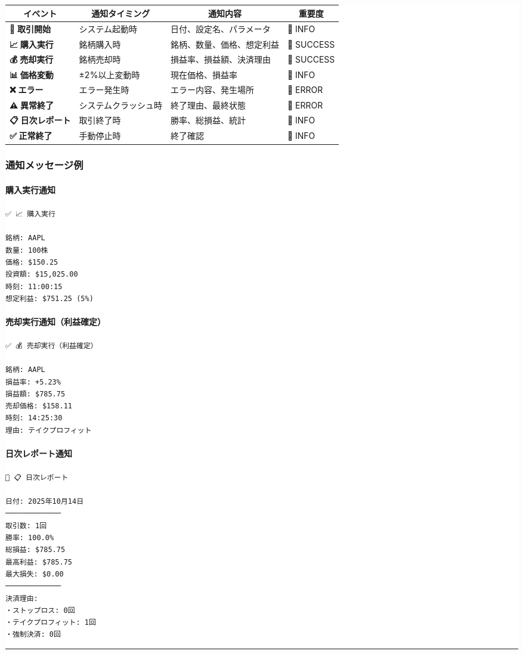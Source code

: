 | イベント            | 通知タイミング       | 通知内容                   | 重要度     |
| ------------------- | -------------------- | -------------------------- | ---------- |
| **🚀 取引開始**     | システム起動時       | 日付、設定名、パラメータ   | 📗 INFO    |
| **📈 購入実行**     | 銘柄購入時           | 銘柄、数量、価格、想定利益 | 📘 SUCCESS |
| **💰 売却実行**     | 銘柄売却時           | 損益率、損益額、決済理由   | 📘 SUCCESS |
| **📊 価格変動**     | ±2%以上変動時        | 現在価格、損益率           | 📗 INFO    |
| **❌ エラー**       | エラー発生時         | エラー内容、発生場所       | 📕 ERROR   |
| **⚠️ 異常終了**     | システムクラッシュ時 | 終了理由、最終状態         | 📕 ERROR   |
| **📋 日次レポート** | 取引終了時           | 勝率、総損益、統計         | 📗 INFO    |
| **✅ 正常終了**     | 手動停止時           | 終了確認                   | 📗 INFO    |

### 通知メッセージ例

#### 購入実行通知

```
✅ 📈 購入実行

銘柄: AAPL
数量: 100株
価格: $150.25
投資額: $15,025.00
時刻: 11:00:15
想定利益: $751.25 (5%)
```

#### 売却実行通知（利益確定）

```
✅ 💰 売却実行（利益確定）

銘柄: AAPL
損益率: +5.23%
損益額: $785.75
売却価格: $158.11
時刻: 14:25:30
理由: テイクプロフィット
```

#### 日次レポート通知

```
🎉 📋 日次レポート

日付: 2025年10月14日
─────────────
取引数: 1回
勝率: 100.0%
総損益: $785.75
最高利益: $785.75
最大損失: $0.00
─────────────
決済理由:
・ストップロス: 0回
・テイクプロフィット: 1回
・強制決済: 0回
```

---